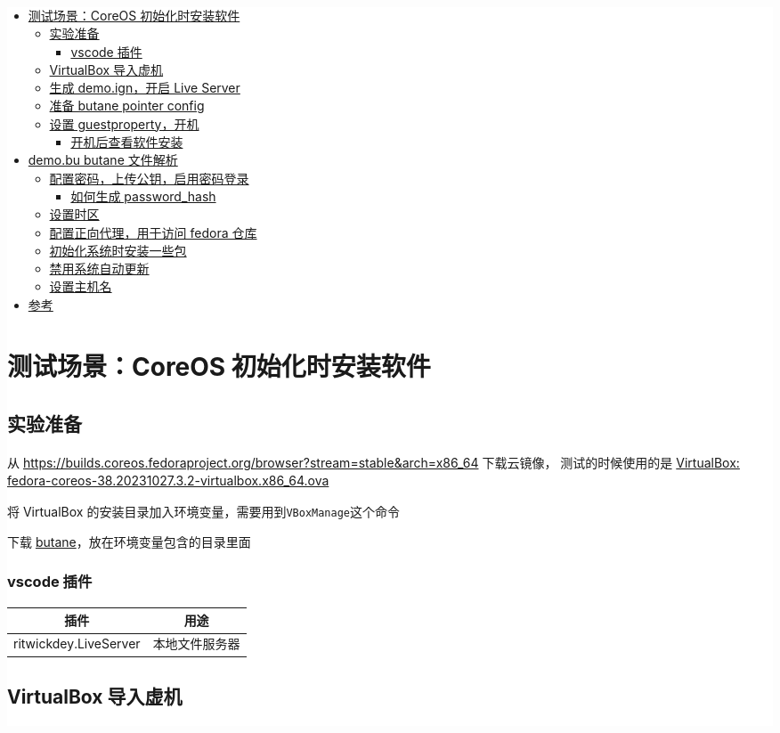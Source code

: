 

- [测试场景：CoreOS 初始化时安装软件](#%E6%B5%8B%E8%AF%95%E5%9C%BA%E6%99%AFcoreos-%E5%88%9D%E5%A7%8B%E5%8C%96%E6%97%B6%E5%AE%89%E8%A3%85%E8%BD%AF%E4%BB%B6)
    - [实验准备](#%E5%AE%9E%E9%AA%8C%E5%87%86%E5%A4%87)
        - [vscode 插件](#vscode-%E6%8F%92%E4%BB%B6)
    - [VirtualBox 导入虚机](#virtualbox-%E5%AF%BC%E5%85%A5%E8%99%9A%E6%9C%BA)
    - [生成 demo.ign，开启 Live Server](#%E7%94%9F%E6%88%90-demoign%E5%BC%80%E5%90%AF-live-server)
    - [准备 butane pointer config](#%E5%87%86%E5%A4%87-butane-pointer-config)
    - [设置 guestproperty，开机](#%E8%AE%BE%E7%BD%AE-guestproperty%E5%BC%80%E6%9C%BA)
        - [开机后查看软件安装](#%E5%BC%80%E6%9C%BA%E5%90%8E%E6%9F%A5%E7%9C%8B%E8%BD%AF%E4%BB%B6%E5%AE%89%E8%A3%85)
- [demo.bu butane 文件解析](#demobu-butane-%E6%96%87%E4%BB%B6%E8%A7%A3%E6%9E%90)
    - [配置密码，上传公钥，启用密码登录](#%E9%85%8D%E7%BD%AE%E5%AF%86%E7%A0%81%E4%B8%8A%E4%BC%A0%E5%85%AC%E9%92%A5%E5%90%AF%E7%94%A8%E5%AF%86%E7%A0%81%E7%99%BB%E5%BD%95)
        - [如何生成 password_hash](#%E5%A6%82%E4%BD%95%E7%94%9F%E6%88%90-password_hash)
    - [设置时区](#%E8%AE%BE%E7%BD%AE%E6%97%B6%E5%8C%BA)
    - [配置正向代理，用于访问 fedora 仓库](#%E9%85%8D%E7%BD%AE%E6%AD%A3%E5%90%91%E4%BB%A3%E7%90%86%E7%94%A8%E4%BA%8E%E8%AE%BF%E9%97%AE-fedora-%E4%BB%93%E5%BA%93)
    - [初始化系统时安装一些包](#%E5%88%9D%E5%A7%8B%E5%8C%96%E7%B3%BB%E7%BB%9F%E6%97%B6%E5%AE%89%E8%A3%85%E4%B8%80%E4%BA%9B%E5%8C%85)
    - [禁用系统自动更新](#%E7%A6%81%E7%94%A8%E7%B3%BB%E7%BB%9F%E8%87%AA%E5%8A%A8%E6%9B%B4%E6%96%B0)
    - [设置主机名](#%E8%AE%BE%E7%BD%AE%E4%B8%BB%E6%9C%BA%E5%90%8D)
- [参考](#%E5%8F%82%E8%80%83)



# 测试场景：CoreOS 初始化时安装软件

## 实验准备

从 https://builds.coreos.fedoraproject.org/browser?stream=stable&arch=x86_64 下载云镜像，
测试的时候使用的是 [VirtualBox: fedora-coreos-38.20231027.3.2-virtualbox.x86_64.ova](https://builds.coreos.fedoraproject.org/prod/streams/stable/builds/38.20231027.3.2/x86_64/fedora-coreos-38.20231027.3.2-virtualbox.x86_64.ova)

将 VirtualBox 的安装目录加入环境变量，需要用到`VBoxManage`这个命令

下载 [butane](https://github.com/coreos/butane/releases/download/v0.19.0/butane-x86_64-pc-windows-gnu.exe)，放在环境变量包含的目录里面

### vscode 插件

| 插件                  | 用途           |
| --------------------- | -------------- |
| ritwickdey.LiveServer | 本地文件服务器 |

## VirtualBox 导入虚机

|                                                                  |                                                                     |
| ---------------------------------------------------------------- | ------------------------------------------------------------------- |
